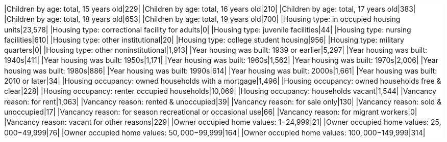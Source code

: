 |Children by age: total, 15 years old|229|
|Children by age: total, 16 years old|210|
|Children by age: total, 17 years old|383|
|Children by age: total, 18 years old|653|
|Children by age: total, 19 years old|700|
|Housing type: in occupied housing units|23,578|
|Housing type: correctional facility for adults|0|
|Housing type: juvenile facilities|44|
|Housing type: nursing facilities|610|
|Housing type: other institutional|20|
|Housing type: college student housing|956|
|Housing type: military quarters|0|
|Housing type: other noninstitutional|1,913|
|Year housing was built: 1939 or earlier|5,297|
|Year housing was built: 1940s|411|
|Year housing was built: 1950s|1,171|
|Year housing was built: 1960s|1,562|
|Year housing was built: 1970s|2,006|
|Year housing was built: 1980s|886|
|Year housing was built: 1990s|614|
|Year housing was built: 2000s|1,661|
|Year housing was built: 2010 or later|34|
|Housing occupancy: owned households with a mortgage|1,496|
|Housing occupancy: owned households free & clear|228|
|Housing occupancy: renter occupied households|10,069|
|Housing occupancy: households vacant|1,544|
|Vancancy reason: for rent|1,063|
|Vancancy reason: rented & unoccupied|39|
|Vancancy reason: for sale only|130|
|Vancancy reason: sold & unoccupied|17|
|Vancancy reason: for season recreational or occasional use|66|
|Vancancy reason: for migrant workers|0|
|Vancancy reason: vacant for other reasons|229|
|Owner occupied home values: $1-$24,999|21|
|Owner occupied home values: $25,000-$49,999|76|
|Owner occupied home values: $50,000-$99,999|164|
|Owner occupied home values: $100,000-$149,999|314|